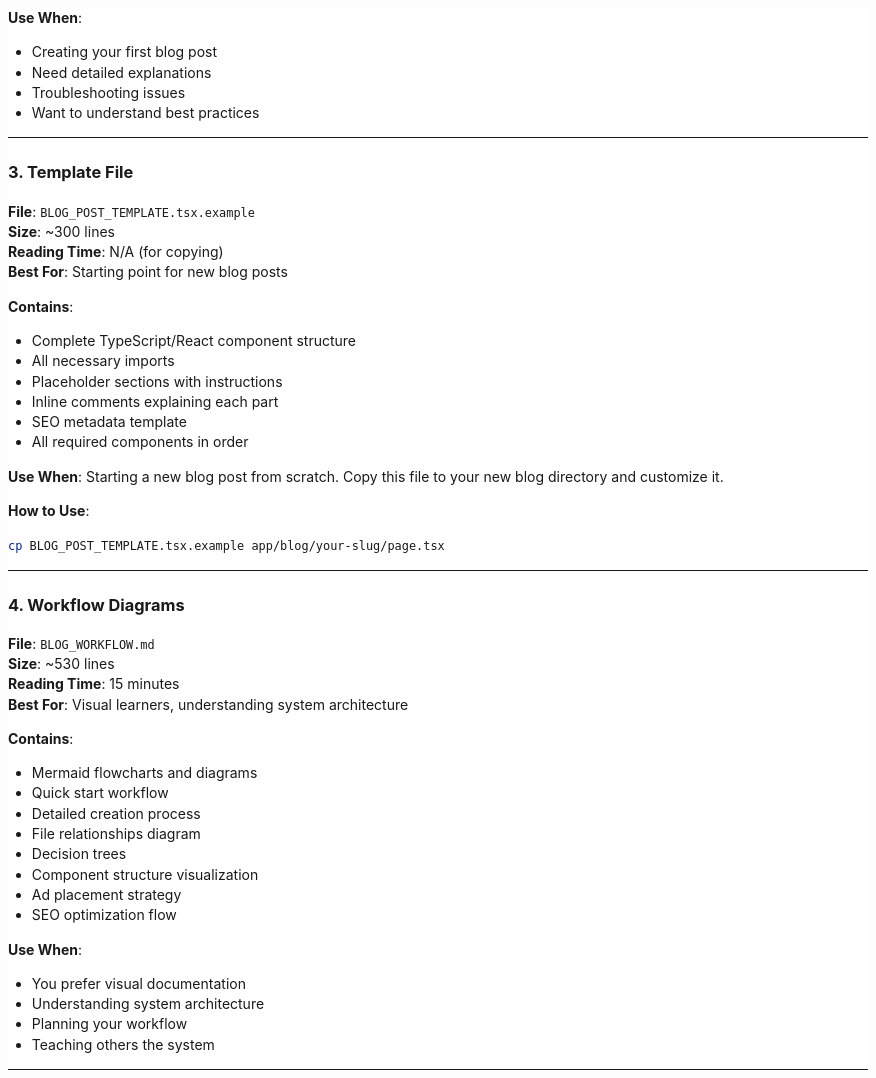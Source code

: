 **Use When**: 
- Creating your first blog post
- Need detailed explanations
- Troubleshooting issues
- Want to understand best practices

---

### 3. Template File
**File**: `BLOG_POST_TEMPLATE.tsx.example`  
**Size**: ~300 lines  
**Reading Time**: N/A (for copying)  
**Best For**: Starting point for new blog posts

**Contains**:
- Complete TypeScript/React component structure
- All necessary imports
- Placeholder sections with instructions
- Inline comments explaining each part
- SEO metadata template
- All required components in order

**Use When**: Starting a new blog post from scratch. Copy this file to your new blog directory and customize it.

**How to Use**:
```bash
cp BLOG_POST_TEMPLATE.tsx.example app/blog/your-slug/page.tsx
```

---

### 4. Workflow Diagrams
**File**: `BLOG_WORKFLOW.md`  
**Size**: ~530 lines  
**Reading Time**: 15 minutes  
**Best For**: Visual learners, understanding system architecture

**Contains**:
- Mermaid flowcharts and diagrams
- Quick start workflow
- Detailed creation process
- File relationships diagram
- Decision trees
- Component structure visualization
- Ad placement strategy
- SEO optimization flow

**Use When**: 
- You prefer visual documentation
- Understanding system architecture
- Planning your workflow
- Teaching others the system

---
